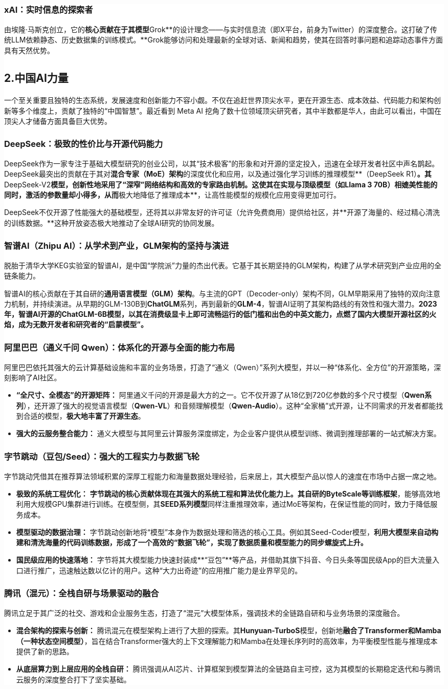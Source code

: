 ### xAI：实时信息的探索者

由埃隆·马斯克创立，它的**核心贡献在于其模型**Grok**的设计理念——与实时信息流（即X平台，前身为Twitter）的深度整合。这打破了传统LLM依赖静态、历史数据集的训练模式。**Grok能够访问和处理最新的全球对话、新闻和趋势，使其在回答时事问题和追踪动态事件方面具有天然优势。

## **2\.中国AI力量**

一个至关重要且独特的生态系统，发展速度和创新能力不容小觑。不仅在追赶世界顶尖水平，更在开源生态、成本效益、代码能力和架构创新等多个维度上，贡献了独特的“中国智慧”。最近看到 Meta AI 挖角了数十位领域顶尖研究者，其中半数都是华人，由此可以看出，中国在顶尖人才储备方面具备巨大优势。

### DeepSeek：极致的性价比与开源代码能力

DeepSeek作为一家专注于基础大模型研究的创业公司，以其“技术极客”的形象和对开源的坚定投入，迅速在全球开发者社区中声名鹊起。DeepSeek最突出的贡献在于其对**混合专家（MoE）架构**的深度优化和应用，以及通过强化学习训练的推理模型**（DeepSeek R1）**。其**DeepSeek-V2**模型，创新性地采用了“深窄”网络结构和高效的专家路由机制。这使其在实现与顶级模型（如Llama 3 70B）相媲美性能的同时，激活的参数量却小得多，从而**极大地降低了推理成本**，让高性能模型的规模化应用变得更加可行。

DeepSeek不仅开源了性能强大的基础模型，还将其以非常友好的许可证（允许免费商用）提供给社区，并**开源了海量的、经过精心清洗的训练数据。**这种开放姿态极大地推动了全球AI研究的协同发展。

### 智谱AI（Zhipu AI）：从学术到产业，GLM架构的坚持与演进

脱胎于清华大学KEG实验室的智谱AI，是中国“学院派”力量的杰出代表。它基于其长期坚持的GLM架构，构建了从学术研究到产业应用的全链条能力。

智谱AI的核心贡献在于其自研的**通用语言模型（GLM）架构**。与主流的GPT（Decoder-only）架构不同，GLM早期采用了独特的双向注意力机制，并持续演进。从早期的GLM-130B到**ChatGLM**系列，再到最新的**GLM-4**，智谱AI证明了其架构路线的有效性和强大潜力。**2023年，智谱AI开源的ChatGLM-6B模型，以其在消费级显卡上即可流畅运行的低门槛和出色的中英文能力，点燃了国内大模型开源社区的火焰，成为无数开发者和研究者的“启蒙模型”。**

### 阿里巴巴（通义千问 Qwen）：体系化的开源与全面的能力布局

阿里巴巴依托其强大的云计算基础设施和丰富的业务场景，打造了“通义（Qwen）”系列大模型，并以一种“体系化、全方位”的开源策略，深刻影响了AI社区。

- **“全尺寸、全模态”的开源矩阵：** 阿里通义千问的开源是最大方的之一。它不仅开源了从18亿到720亿参数的多个尺寸模型（**Qwen系列**），还开源了强大的视觉语言模型（**Qwen-VL**）和音频理解模型（**Qwen-Audio**）。这种“全家桶”式开源，让不同需求的开发者都能找到合适的模型，**极大地丰富了开源生态**。

- **强大的云服务整合能力：** 通义大模型与其阿里云计算服务深度绑定，为企业客户提供从模型训练、微调到推理部署的一站式解决方案。

### 字节跳动（豆包/Seed）：强大的工程实力与数据飞轮

字节跳动凭借其在推荐算法领域积累的深厚工程能力和海量数据处理经验，后来居上，其大模型产品以惊人的速度在市场中占据一席之地。

- **极致的系统工程优化：** **字节跳动的核心贡献体现在其强大的系统工程和算法优化能力上。**其自研的**ByteScale等训练框架**，能够高效地利用大规模GPU集群进行训练。在模型侧，其**SEED系列模型**同样注重推理效率，通过MoE等架构，在保证性能的同时，致力于降低服务成本。

- **模型驱动的数据治理：** 字节跳动创新地将“模型”本身作为数据处理和筛选的核心工具。例如其Seed-Coder模型，**利用大模型来自动构建和清洗海量的代码训练数据，形成了一个高效的“数据飞轮”，实现了数据质量和模型能力的同步螺旋式上升。**

- **国民级应用的快速落地：** 字节将其大模型能力快速封装成**“豆包”**等产品，并借助其旗下抖音、今日头条等国民级App的巨大流量入口进行推广，迅速触达数以亿计的用户。这种“大力出奇迹”的应用推广能力是业界罕见的。

### 腾讯（混元）：全栈自研与场景驱动的融合

腾讯立足于其广泛的社交、游戏和企业服务生态，打造了“混元”大模型体系，强调技术的全链路自研和与业务场景的深度融合。

- **混合架构的探索与创新：** 腾讯混元在模型架构上进行了大胆的探索。其**Hunyuan-TurboS**模型，创新地**融合了Transformer和Mamba（一种状态空间模型）**，旨在结合Transformer强大的上下文理解能力和Mamba在处理长序列时的高效率，为平衡模型性能与推理成本提供了新的思路。

- **从底层算力到上层应用的全栈自研：** 腾讯强调从AI芯片、计算框架到模型算法的全链路自主可控，这为其模型的长期稳定迭代和与腾讯云服务的深度整合打下了坚实基础。
